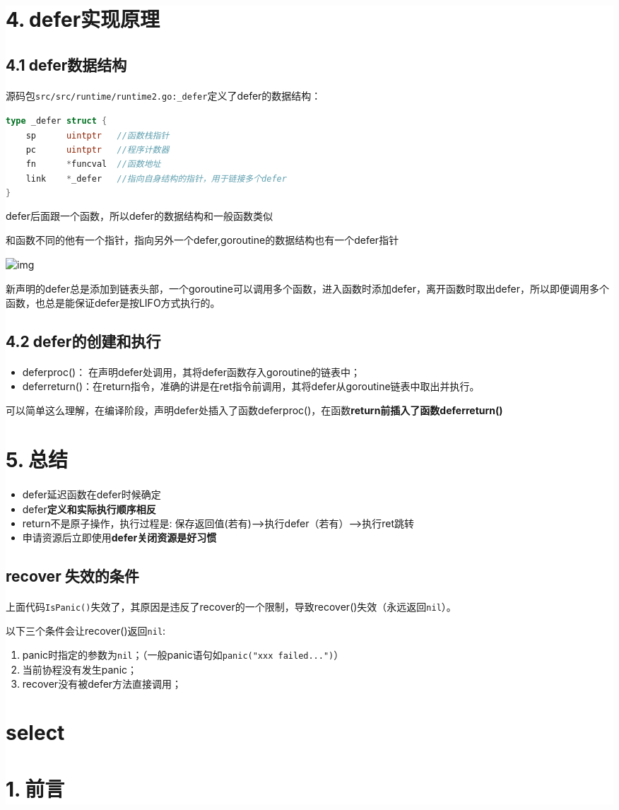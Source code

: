 # 4. defer实现原理

## 4.1 defer数据结构

源码包`src/src/runtime/runtime2.go:_defer`定义了defer的数据结构：

```go
type _defer struct {
    sp      uintptr   //函数栈指针
    pc      uintptr   //程序计数器
    fn      *funcval  //函数地址
    link    *_defer   //指向自身结构的指针，用于链接多个defer
}
```

defer后面跟一个函数，所以defer的数据结构和一般函数类似

和函数不同的他有一个指针，指向另外一个defer,goroutine的数据结构也有一个defer指针

![img](https://www.topgoer.cn/uploads/gozhuanjia/images/m_226214a05ea08033680d03d624a60de3_r.png)

新声明的defer总是添加到链表头部，一个goroutine可以调用多个函数，进入函数时添加defer，离开函数时取出defer，所以即便调用多个函数，也总是能保证defer是按LIFO方式执行的。

## 4.2 defer的创建和执行

- deferproc()： 在声明defer处调用，其将defer函数存入goroutine的链表中；
- deferreturn()：在return指令，准确的讲是在ret指令前调用，其将defer从goroutine链表中取出并执行。

可以简单这么理解，在编译阶段，声明defer处插入了函数deferproc()，在函数**return前插入了函数deferreturn()**

# 5. 总结

- defer延迟函数在defer时候确定
- defer**定义和实际执行顺序相反**
- return不是原子操作，执行过程是: 保存返回值(若有)–>执行defer（若有）–>执行ret跳转
- 申请资源后立即使用**defer关闭资源是好习惯**



## recover 失效的条件

上面代码`IsPanic()`失效了，其原因是违反了recover的一个限制，导致recover()失效（永远返回`nil`）。

以下三个条件会让recover()返回`nil`:

1. panic时指定的参数为`nil`；（一般panic语句如`panic("xxx failed...")`）
2. 当前协程没有发生panic；
3. recover没有被defer方法直接调用；

# select

# 1. 前言

